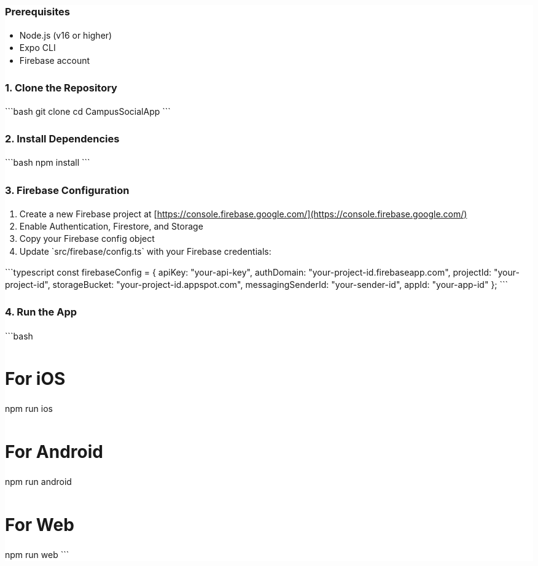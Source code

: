 ### Prerequisites
- Node.js (v16 or higher)
- Expo CLI
- Firebase account

### 1. Clone the Repository
\`\`\`bash
git clone <repository-url>
cd CampusSocialApp
\`\`\`

### 2. Install Dependencies
\`\`\`bash
npm install
\`\`\`

### 3. Firebase Configuration
1. Create a new Firebase project at [https://console.firebase.google.com/](https://console.firebase.google.com/)
2. Enable Authentication, Firestore, and Storage
3. Copy your Firebase config object
4. Update \`src/firebase/config.ts\` with your Firebase credentials:

\`\`\`typescript
const firebaseConfig = {
  apiKey: "your-api-key",
  authDomain: "your-project-id.firebaseapp.com",
  projectId: "your-project-id",
  storageBucket: "your-project-id.appspot.com",
  messagingSenderId: "your-sender-id",
  appId: "your-app-id"
};
\`\`\`

### 4. Run the App
\`\`\`bash
# For iOS
npm run ios

# For Android
npm run android

# For Web
npm run web
\`\`\`

